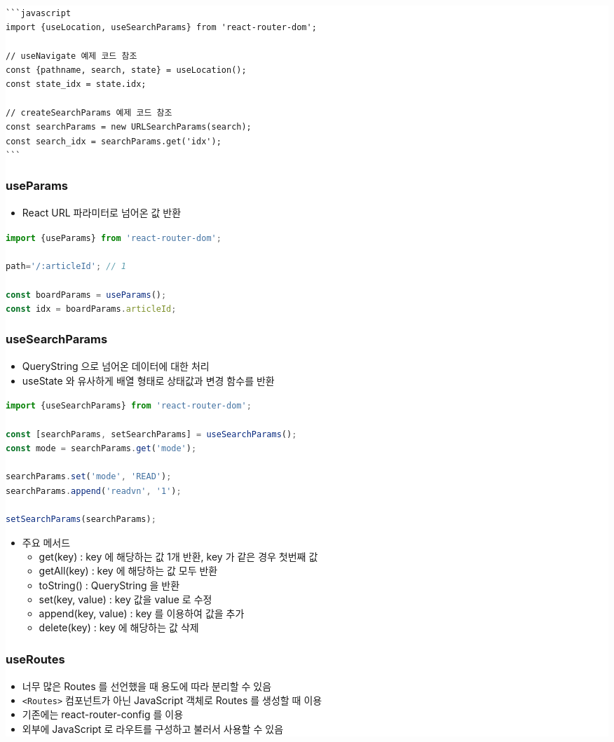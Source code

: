     ```javascript
    import {useLocation, useSearchParams} from 'react-router-dom';
    
    // useNavigate 예제 코드 참조
    const {pathname, search, state} = useLocation();
    const state_idx = state.idx;
    
    // createSearchParams 예제 코드 참조
    const searchParams = new URLSearchParams(search);
    const search_idx = searchParams.get('idx');
    ```


### useParams

- React URL 파라미터로 넘어온 값 반환

```javascript
import {useParams} from 'react-router-dom';

path='/:articleId'; // 1

const boardParams = useParams();
const idx = boardParams.articleId;
```

### useSearchParams

- QueryString 으로 넘어온 데이터에 대한 처리
- useState 와 유사하게 배열 형태로 상태값과 변경 함수를 반환

```javascript
import {useSearchParams} from 'react-router-dom';

const [searchParams, setSearchParams] = useSearchParams();
const mode = searchParams.get('mode');

searchParams.set('mode', 'READ');
searchParams.append('readvn', '1');

setSearchParams(searchParams);
```

- 주요 메서드
    - get(key) : key 에 해당하는 값 1개 반환, key 가 같은 경우 첫번째 값
    - getAll(key) : key 에 해당하는 값 모두 반환
    - toString() : QueryString 을 반환
    - set(key, value) : key 값을 value 로 수정
    - append(key, value) : key 를 이용하여 값을 추가
    - delete(key) : key 에 해당하는 값 삭제

### useRoutes

- 너무 많은 Routes 를 선언했을 때 용도에 따라 분리할 수 있음
- `<Routes>` 컴포넌트가 아닌 JavaScript 객체로 Routes 를 생성할 때 이용
- 기존에는 react-router-config 를 이용
- 외부에 JavaScript 로 라우트를 구성하고 불러서 사용할 수 있음

